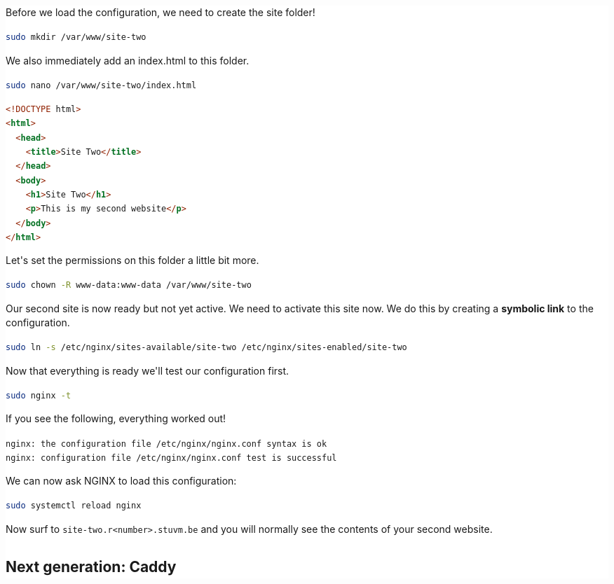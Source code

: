 Before we load the configuration, we need to create the site folder!

```bash
sudo mkdir /var/www/site-two
```

We also immediately add an index.html to this folder.

```bash
sudo nano /var/www/site-two/index.html
```

```html
<!DOCTYPE html>
<html>
  <head>
    <title>Site Two</title>
  </head>
  <body>
    <h1>Site Two</h1>
    <p>This is my second website</p>
  </body>
</html>
```

Let's set the permissions on this folder a little bit more.

```bash
sudo chown -R www-data:www-data /var/www/site-two
```

Our second site is now ready but not yet active. We need to activate this site now.
We do this by creating a **symbolic link** to the configuration.

```bash
sudo ln -s /etc/nginx/sites-available/site-two /etc/nginx/sites-enabled/site-two
```

Now that everything is ready we'll test our configuration first.

```bash
sudo nginx -t
```

If you see the following, everything worked out!

```
nginx: the configuration file /etc/nginx/nginx.conf syntax is ok
nginx: configuration file /etc/nginx/nginx.conf test is successful
```

We can now ask NGINX to load this configuration:

```bash
sudo systemctl reload nginx
```

Now surf to `site-two.r<number>.stuvm.be` and you will normally see the contents of your second website.

## Next generation: Caddy

